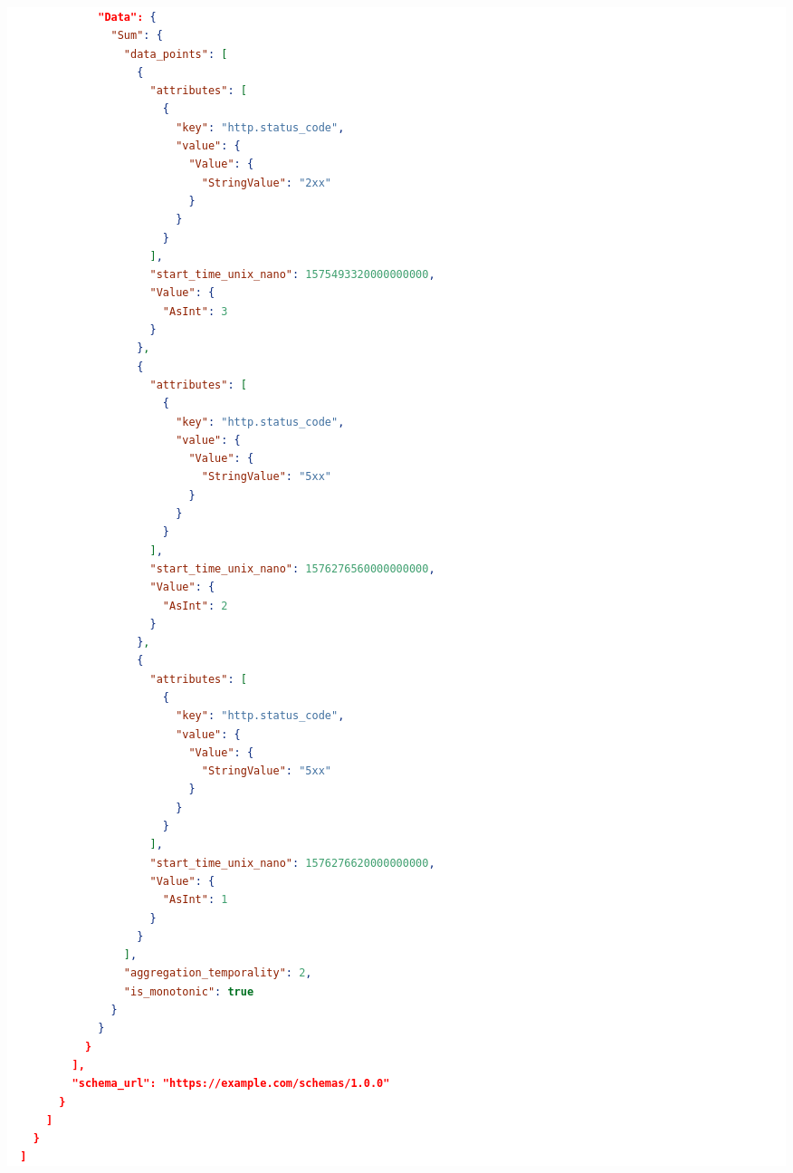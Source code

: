 ```json
              "Data": {
                "Sum": {
                  "data_points": [
                    {
                      "attributes": [
                        {
                          "key": "http.status_code",
                          "value": {
                            "Value": {
                              "StringValue": "2xx"
                            }
                          }
                        }
                      ],
                      "start_time_unix_nano": 1575493320000000000,
                      "Value": {
                        "AsInt": 3
                      }
                    },
                    {
                      "attributes": [
                        {
                          "key": "http.status_code",
                          "value": {
                            "Value": {
                              "StringValue": "5xx"
                            }
                          }
                        }
                      ],
                      "start_time_unix_nano": 1576276560000000000,
                      "Value": {
                        "AsInt": 2
                      }
                    },
                    {
                      "attributes": [
                        {
                          "key": "http.status_code",
                          "value": {
                            "Value": {
                              "StringValue": "5xx"
                            }
                          }
                        }
                      ],
                      "start_time_unix_nano": 1576276620000000000,
                      "Value": {
                        "AsInt": 1
                      }
                    }
                  ],
                  "aggregation_temporality": 2,
                  "is_monotonic": true
                }
              }
            }
          ],
          "schema_url": "https://example.com/schemas/1.0.0"
        }
      ]
    }
  ]
```